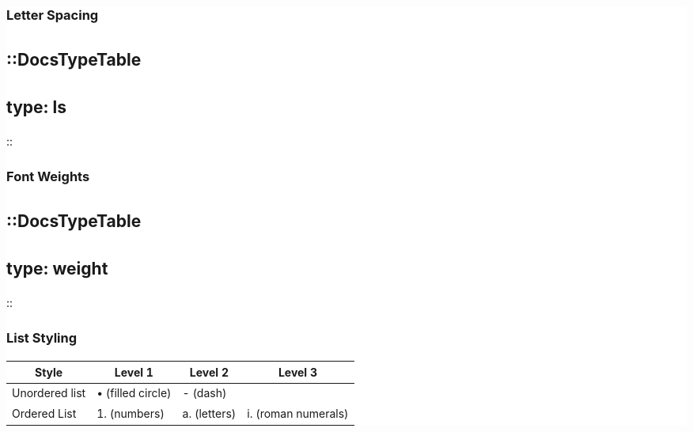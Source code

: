 ### Letter Spacing

::DocsTypeTable
---
type: ls
---
::

### Font Weights

::DocsTypeTable
---
type: weight
---
::

### List Styling

| Style | Level 1                  | Level 2        | Level 3       |
|-------------|-----------------------------------|----------------------|----------------------|
| Unordered list      | • (filled circle) | - (dash)         |         |
| Ordered List     | 1. (numbers)     | a. (letters)         | i. (roman numerals)       |
